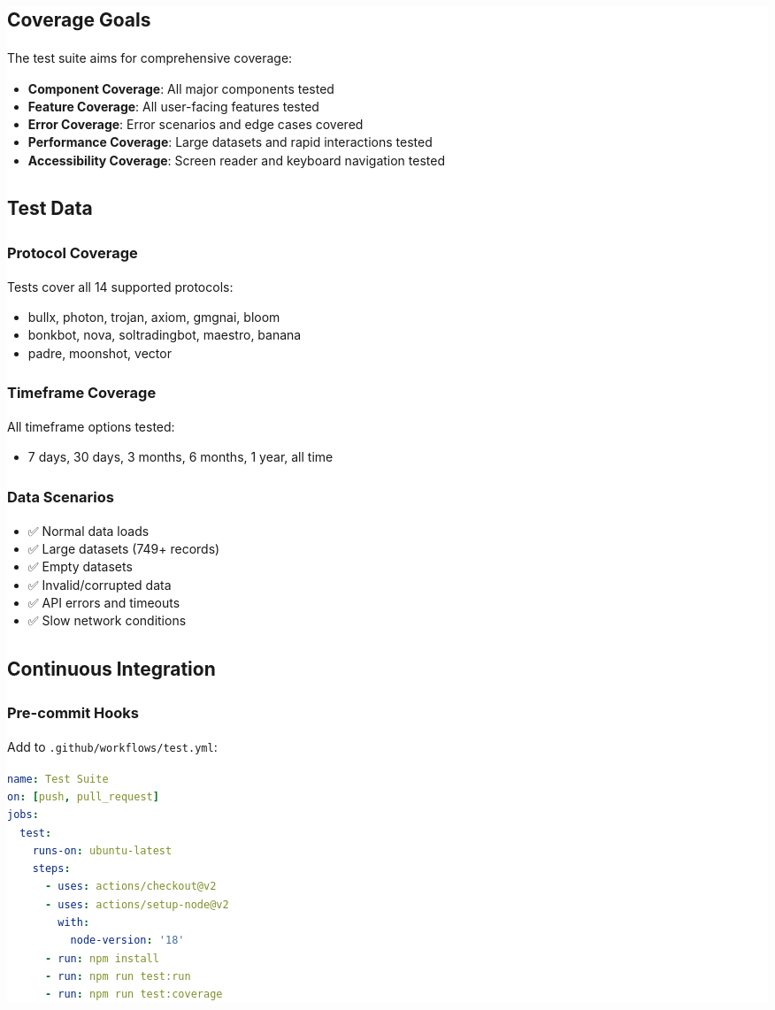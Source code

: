 ## Coverage Goals

The test suite aims for comprehensive coverage:

- **Component Coverage**: All major components tested
- **Feature Coverage**: All user-facing features tested
- **Error Coverage**: Error scenarios and edge cases covered
- **Performance Coverage**: Large datasets and rapid interactions tested
- **Accessibility Coverage**: Screen reader and keyboard navigation tested

## Test Data

### Protocol Coverage
Tests cover all 14 supported protocols:
- bullx, photon, trojan, axiom, gmgnai, bloom
- bonkbot, nova, soltradingbot, maestro, banana
- padre, moonshot, vector

### Timeframe Coverage
All timeframe options tested:
- 7 days, 30 days, 3 months, 6 months, 1 year, all time

### Data Scenarios
- ✅ Normal data loads
- ✅ Large datasets (749+ records)
- ✅ Empty datasets
- ✅ Invalid/corrupted data
- ✅ API errors and timeouts
- ✅ Slow network conditions

## Continuous Integration

### Pre-commit Hooks
Add to `.github/workflows/test.yml`:
```yaml
name: Test Suite
on: [push, pull_request]
jobs:
  test:
    runs-on: ubuntu-latest
    steps:
      - uses: actions/checkout@v2
      - uses: actions/setup-node@v2
        with:
          node-version: '18'
      - run: npm install
      - run: npm run test:run
      - run: npm run test:coverage
```
